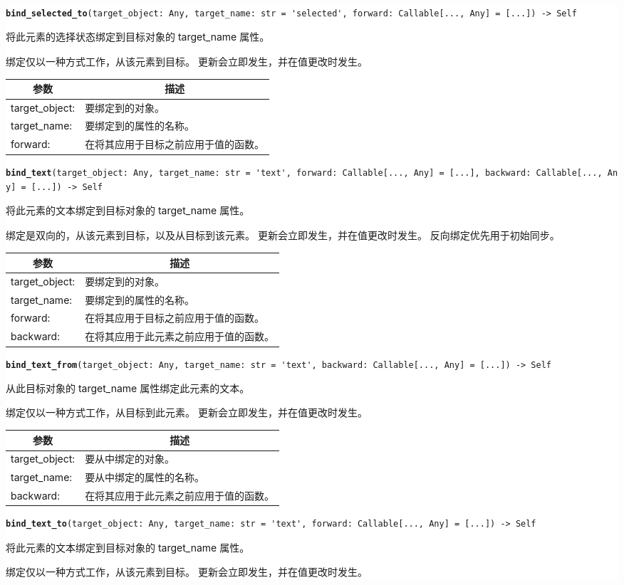 **`bind_selected_to`**`(target_object: Any, target_name: str = 'selected', forward: Callable[..., Any] = [...]) -> Self`

将此元素的选择状态绑定到目标对象的 target_name 属性。

绑定仅以一种方式工作，从该元素到目标。
更新会立即发生，并在值更改时发生。

|  参数 | 描述 |
| --- | --- |
| target_object: | 要绑定到的对象。 |
| target_name: | 要绑定到的属性的名称。 |
| forward: | 在将其应用于目标之前应用于值的函数。 |

**`bind_text`**`(target_object: Any, target_name: str = 'text', forward: Callable[..., Any] = [...], backward: Callable[..., Any] = [...]) -> Self`

将此元素的文本绑定到目标对象的 target_name 属性。

绑定是双向的，从该元素到目标，以及从目标到该元素。
更新会立即发生，并在值更改时发生。
反向绑定优先用于初始同步。

|  参数 | 描述 |
| --- | --- |
| target_object: | 要绑定到的对象。 |
| target_name: | 要绑定到的属性的名称。 |
| forward: | 在将其应用于目标之前应用于值的函数。 |
| backward: | 在将其应用于此元素之前应用于值的函数。 |

**`bind_text_from`**`(target_object: Any, target_name: str = 'text', backward: Callable[..., Any] = [...]) -> Self`

从此目标对象的 target_name 属性绑定此元素的文本。

绑定仅以一种方式工作，从目标到此元素。
更新会立即发生，并在值更改时发生。

|  参数 | 描述 |
| --- | --- |
| target_object: | 要从中绑定的对象。 |
| target_name: | 要从中绑定的属性的名称。 |
| backward: | 在将其应用于此元素之前应用于值的函数。 |

**`bind_text_to`**`(target_object: Any, target_name: str = 'text', forward: Callable[..., Any] = [...]) -> Self`

将此元素的文本绑定到目标对象的 target_name 属性。

绑定仅以一种方式工作，从该元素到目标。
更新会立即发生，并在值更改时发生。
